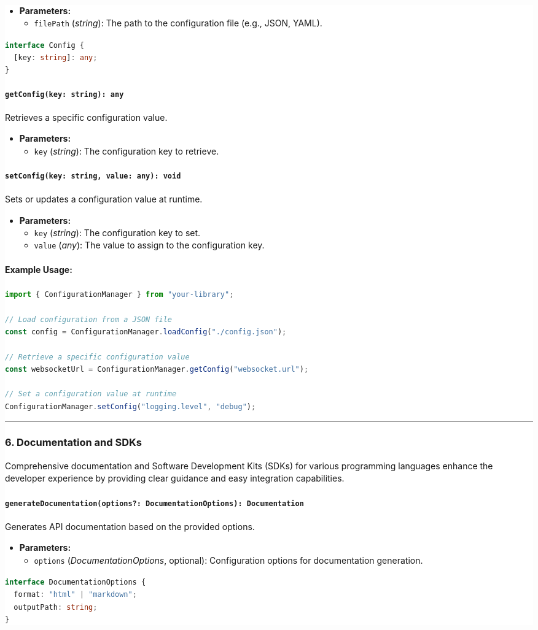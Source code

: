 - **Parameters:**
  - `filePath` (_string_): The path to the configuration file (e.g., JSON, YAML).

```typescript
interface Config {
  [key: string]: any;
}
```

#### **`getConfig(key: string): any`**

Retrieves a specific configuration value.

- **Parameters:**
  - `key` (_string_): The configuration key to retrieve.

#### **`setConfig(key: string, value: any): void`**

Sets or updates a configuration value at runtime.

- **Parameters:**
  - `key` (_string_): The configuration key to set.
  - `value` (_any_): The value to assign to the configuration key.

#### **Example Usage:**

```typescript
import { ConfigurationManager } from "your-library";

// Load configuration from a JSON file
const config = ConfigurationManager.loadConfig("./config.json");

// Retrieve a specific configuration value
const websocketUrl = ConfigurationManager.getConfig("websocket.url");

// Set a configuration value at runtime
ConfigurationManager.setConfig("logging.level", "debug");
```

---

### 6. Documentation and SDKs

Comprehensive documentation and Software Development Kits (SDKs) for various programming languages enhance the developer experience by providing clear guidance and easy integration capabilities.

#### **`generateDocumentation(options?: DocumentationOptions): Documentation`**

Generates API documentation based on the provided options.

- **Parameters:**
  - `options` (_DocumentationOptions_, optional): Configuration options for documentation generation.

```typescript
interface DocumentationOptions {
  format: "html" | "markdown";
  outputPath: string;
}
```
